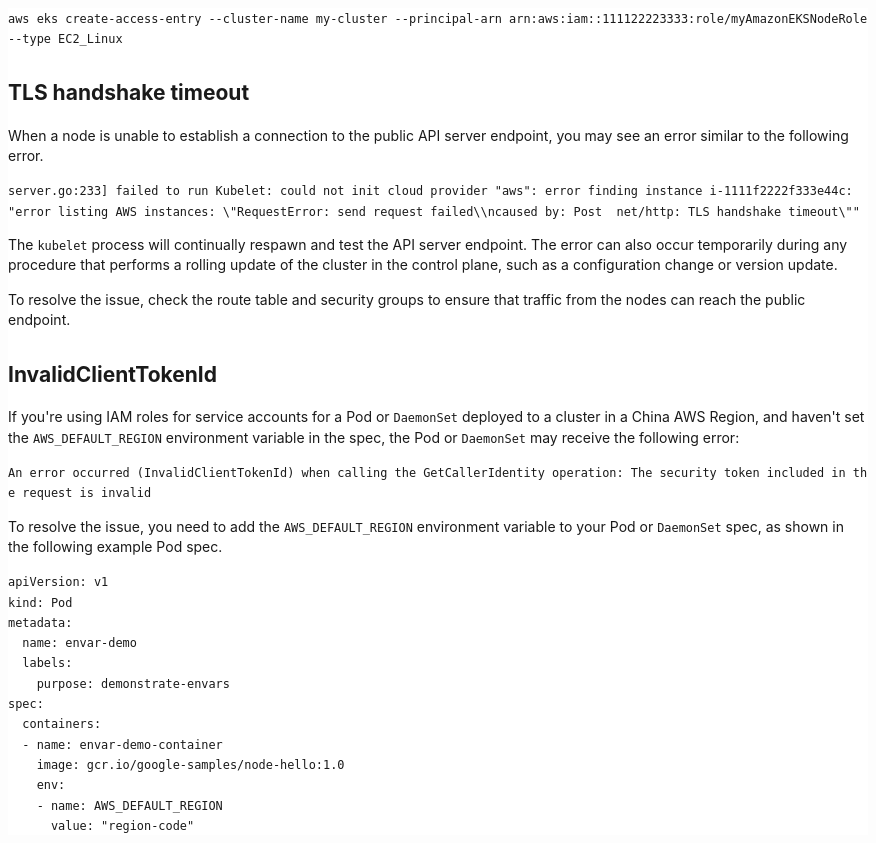    ```
   aws eks create-access-entry --cluster-name my-cluster --principal-arn arn:aws:iam::111122223333:role/myAmazonEKSNodeRole --type EC2_Linux
   ```

## TLS handshake timeout<a name="troubleshoot-tls-handshake-timeout"></a>

When a node is unable to establish a connection to the public API server endpoint, you may see an error similar to the following error\.

```
server.go:233] failed to run Kubelet: could not init cloud provider "aws": error finding instance i-1111f2222f333e44c: "error listing AWS instances: \"RequestError: send request failed\\ncaused by: Post  net/http: TLS handshake timeout\""
```

The `kubelet` process will continually respawn and test the API server endpoint\. The error can also occur temporarily during any procedure that performs a rolling update of the cluster in the control plane, such as a configuration change or version update\.

To resolve the issue, check the route table and security groups to ensure that traffic from the nodes can reach the public endpoint\.

## InvalidClientTokenId<a name="default-region-env-variable"></a>

If you're using IAM roles for service accounts for a Pod or `DaemonSet` deployed to a cluster in a China AWS Region, and haven't set the `AWS_DEFAULT_REGION` environment variable in the spec, the Pod or `DaemonSet` may receive the following error: 

```
An error occurred (InvalidClientTokenId) when calling the GetCallerIdentity operation: The security token included in the request is invalid
```

To resolve the issue, you need to add the `AWS_DEFAULT_REGION` environment variable to your Pod or `DaemonSet` spec, as shown in the following example Pod spec\.

```
apiVersion: v1
kind: Pod
metadata:
  name: envar-demo
  labels:
    purpose: demonstrate-envars
spec:
  containers:
  - name: envar-demo-container
    image: gcr.io/google-samples/node-hello:1.0
    env:
    - name: AWS_DEFAULT_REGION
      value: "region-code"
```
